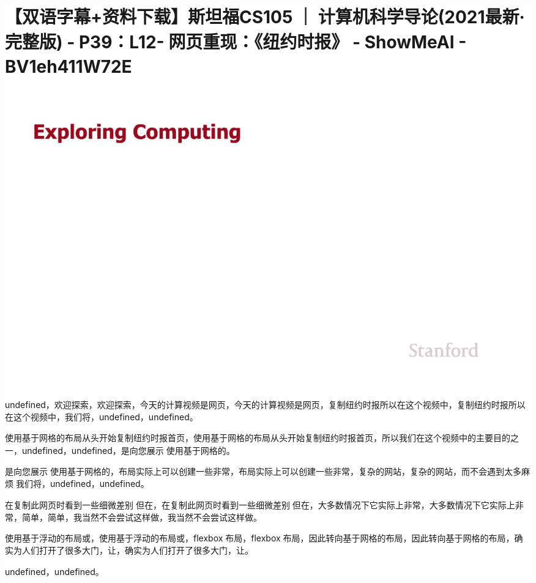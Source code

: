 # 【双语字幕+资料下载】斯坦福CS105 ｜ 计算机科学导论(2021最新·完整版) - P39：L12- 网页重现：《纽约时报》 - ShowMeAI - BV1eh411W72E

![](img/bda66feedcf2a8d51ca62e8590af5680_0.png)

undefined，欢迎探索，欢迎探索，今天的计算视频是网页，今天的计算视频是网页，复制纽约时报所以在这个视频中，复制纽约时报所以在这个视频中，我们将，undefined，undefined。

使用基于网格的布局从头开始复制纽约时报首页，使用基于网格的布局从头开始复制纽约时报首页，所以我们在这个视频中的主要目的之一，undefined，undefined，是向您展示 使用基于网格的。

是向您展示 使用基于网格的，布局实际上可以创建一些非常，布局实际上可以创建一些非常，复杂的网站，复杂的网站，而不会遇到太多麻烦 我们将，undefined，undefined。

在复制此网页时看到一些细微差别 但在，在复制此网页时看到一些细微差别 但在，大多数情况下它实际上非常，大多数情况下它实际上非常，简单，简单，我当然不会尝试这样做，我当然不会尝试这样做。

使用基于浮动的布局或，使用基于浮动的布局或，flexbox 布局，flexbox 布局，因此转向基于网格的布局，因此转向基于网格的布局，确实为人们打开了很多大门，让，确实为人们打开了很多大门，让。

undefined，undefined。
